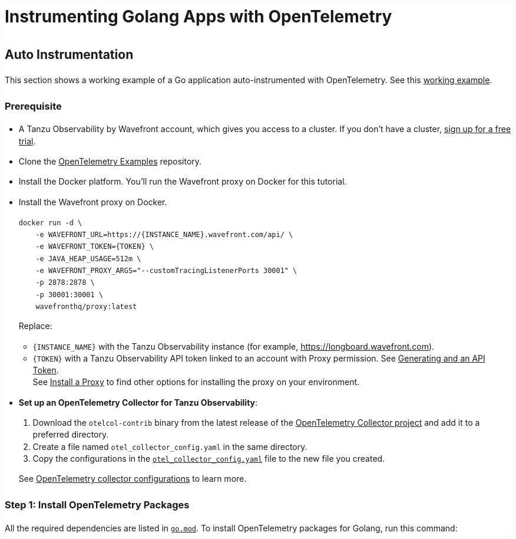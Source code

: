 # Instrumenting Golang Apps with OpenTelemetry

## Auto Instrumentation

This section shows a working example of a Go application auto-instrumented with OpenTelemetry. See
this [working example](https://github.com/wavefrontHQ/opentelemetry-examples/blob/master/go-example/auto-instrumentation/main.go).

### Prerequisite

* A Tanzu Observability by Wavefront account, which gives you access to a cluster. 
    If you don’t have a cluster, [sign up for a free trial](https://tanzu.vmware.com/observability-trial).
* Clone the [OpenTelemetry Examples](https://github.com/wavefrontHQ/opentelemetry-examples) repository.
* Install the Docker platform. You’ll run the Wavefront proxy on Docker for this tutorial.
* Install the Wavefront proxy on Docker.
    ```
    docker run -d \
        -e WAVEFRONT_URL=https://{INSTANCE_NAME}.wavefront.com/api/ \
        -e WAVEFRONT_TOKEN={TOKEN} \
        -e JAVA_HEAP_USAGE=512m \
        -e WAVEFRONT_PROXY_ARGS="--customTracingListenerPorts 30001" \
        -p 2878:2878 \
        -p 30001:30001 \
        wavefronthq/proxy:latest
    ```
    Replace:
    * `{INSTANCE_NAME}` with the Tanzu Observability instance (for example, https://longboard.wavefront.com).
    * `{TOKEN}` with a Tanzu Observability API token linked to an account with Proxy permission.
      See [Generating and an API Token](https://docs.wavefront.com/wavefront_api.html#generating-an-api-token).
    <br/> See [Install a Proxy](http://docs.wavefront.com/proxies_installing.html#install-a-proxy) to find other options for installing the proxy on your environment.
    
* **Set up an OpenTelemetry Collector for Tanzu Observability**:
    1. Download the `otelcol-contrib` binary from the latest release of
    the [OpenTelemetry Collector project](https://github.com/open-telemetry/opentelemetry-collector-contrib/releases) and add it to a preferred directory.
    1. Create a file named `otel_collector_config.yaml` in the same directory.
    1. Copy the configurations in the  [`otel_collector_config.yaml`](https://github.com/wavefrontHQ/opentelemetry-examples/blob/78f43e78b292c99bf00e6294712caf4ee940fc67/doc-resources/otel_collector_config.yaml) file to the new file you created.  

    See [OpenTelemetry collector configurations](https://opentelemetry.io/docs/collector/configuration/) to learn more.

### Step 1: Install OpenTelemetry Packages

All the required dependencies are listed
in [`go.mod`](https://github.com/wavefrontHQ/opentelemetry-examples/blob/master/go-example/auto-instrumentation/go.mod). To install
OpenTelemetry packages for Golang, run this command:
